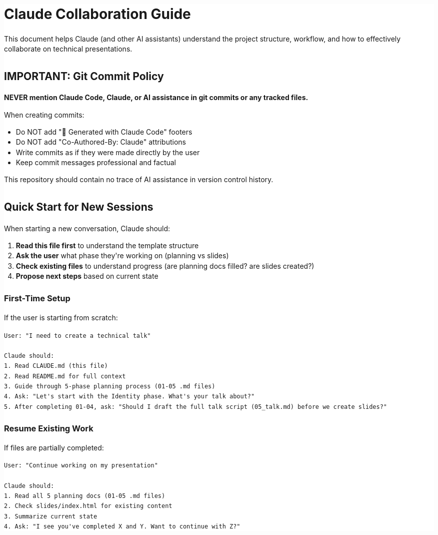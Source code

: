 # Claude Collaboration Guide

This document helps Claude (and other AI assistants) understand the project structure, workflow, and how to effectively collaborate on technical presentations.

## IMPORTANT: Git Commit Policy

**NEVER mention Claude Code, Claude, or AI assistance in git commits or any tracked files.**

When creating commits:
- Do NOT add "🤖 Generated with Claude Code" footers
- Do NOT add "Co-Authored-By: Claude" attributions
- Write commits as if they were made directly by the user
- Keep commit messages professional and factual

This repository should contain no trace of AI assistance in version control history.

## Quick Start for New Sessions

When starting a new conversation, Claude should:

1. **Read this file first** to understand the template structure
2. **Ask the user** what phase they're working on (planning vs slides)
3. **Check existing files** to understand progress (are planning docs filled? are slides created?)
4. **Propose next steps** based on current state

### First-Time Setup

If the user is starting from scratch:

```
User: "I need to create a technical talk"

Claude should:
1. Read CLAUDE.md (this file)
2. Read README.md for full context
3. Guide through 5-phase planning process (01-05 .md files)
4. Ask: "Let's start with the Identity phase. What's your talk about?"
5. After completing 01-04, ask: "Should I draft the full talk script (05_talk.md) before we create slides?"
```

### Resume Existing Work

If files are partially completed:

```
User: "Continue working on my presentation"

Claude should:
1. Read all 5 planning docs (01-05 .md files)
2. Check slides/index.html for existing content
3. Summarize current state
4. Ask: "I see you've completed X and Y. Want to continue with Z?"
```

